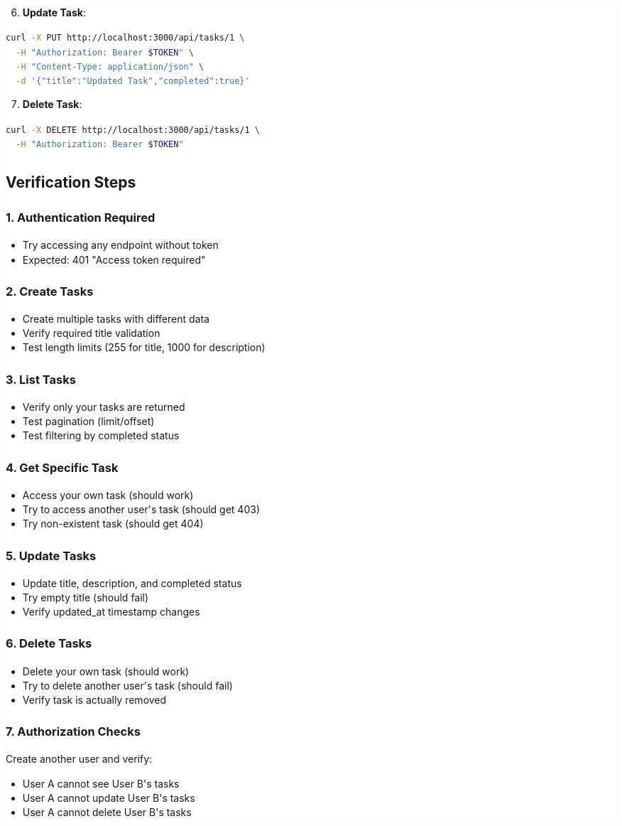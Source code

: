 6. **Update Task**:
```bash
curl -X PUT http://localhost:3000/api/tasks/1 \
  -H "Authorization: Bearer $TOKEN" \
  -H "Content-Type: application/json" \
  -d '{"title":"Updated Task","completed":true}'
```

7. **Delete Task**:
```bash
curl -X DELETE http://localhost:3000/api/tasks/1 \
  -H "Authorization: Bearer $TOKEN"
```

## Verification Steps

### 1. Authentication Required
- Try accessing any endpoint without token
- Expected: 401 "Access token required"

### 2. Create Tasks
- Create multiple tasks with different data
- Verify required title validation
- Test length limits (255 for title, 1000 for description)

### 3. List Tasks
- Verify only your tasks are returned
- Test pagination (limit/offset)
- Test filtering by completed status

### 4. Get Specific Task
- Access your own task (should work)
- Try to access another user's task (should get 403)
- Try non-existent task (should get 404)

### 5. Update Tasks
- Update title, description, and completed status
- Try empty title (should fail)
- Verify updated_at timestamp changes

### 6. Delete Tasks
- Delete your own task (should work)
- Try to delete another user's task (should fail)
- Verify task is actually removed

### 7. Authorization Checks
Create another user and verify:
- User A cannot see User B's tasks
- User A cannot update User B's tasks
- User A cannot delete User B's tasks
